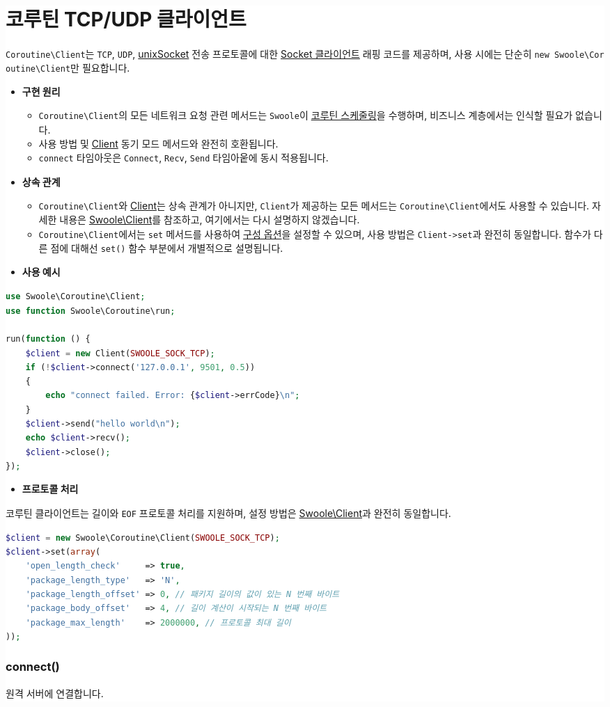# 코루틴 TCP/UDP 클라이언트

`Coroutine\Client`는 `TCP`, `UDP`, [unixSocket](/learn?id=IPC이란) 전송 프로토콜에 대한 [Socket 클라이언트](/coroutine_client/socket) 래핑 코드를 제공하며, 사용 시에는 단순히 `new Swoole\Coroutine\Client`만 필요합니다.

* **구현 원리**

    * `Coroutine\Client`의 모든 네트워크 요청 관련 메서드는 `Swoole`이 [코루틴 스케줄링](/coroutine?id=코루틴-스케줄링)을 수행하며, 비즈니스 계층에서는 인식할 필요가 없습니다.
    * 사용 방법 및 [Client](/client) 동기 모드 메서드와 완전히 호환됩니다.
    * `connect` 타임아웃은 `Connect`, `Recv`, `Send` 타임아웉에 동시 적용됩니다.

* **상속 관계**

    * `Coroutine\Client`와 [Client](/client)는 상속 관계가 아니지만, `Client`가 제공하는 모든 메서드는 `Coroutine\Client`에서도 사용할 수 있습니다. 자세한 내용은 [Swoole\Client](/client?id=메서드)를 참조하고, 여기에서는 다시 설명하지 않겠습니다.
    * `Coroutine\Client`에서는 `set` 메서드를 사용하여 [구성 옵션](/client?id=구성)을 설정할 수 있으며, 사용 방법은 `Client->set`과 완전히 동일합니다. 함수가 다른 점에 대해선 `set()` 함수 부분에서 개별적으로 설명됩니다.

* **사용 예시**

```php
use Swoole\Coroutine\Client;
use function Swoole\Coroutine\run;

run(function () {
    $client = new Client(SWOOLE_SOCK_TCP);
    if (!$client->connect('127.0.0.1', 9501, 0.5))
    {
        echo "connect failed. Error: {$client->errCode}\n";
    }
    $client->send("hello world\n");
    echo $client->recv();
    $client->close();
});
```

* **프로토콜 처리**

코루틴 클라이언트는 길이와 `EOF` 프로토콜 처리를 지원하며, 설정 방법은 [Swoole\Client](/client?id=구성)과 완전히 동일합니다.

```php
$client = new Swoole\Coroutine\Client(SWOOLE_SOCK_TCP);
$client->set(array(
    'open_length_check'     => true,
    'package_length_type'   => 'N',
    'package_length_offset' => 0, // 패키지 길이의 값이 있는 N 번째 바이트
    'package_body_offset'   => 4, // 길이 계산이 시작되는 N 번째 바이트
    'package_max_length'    => 2000000, // 프로토콜 최대 길이
));
```
### connect()

원격 서버에 연결합니다.
